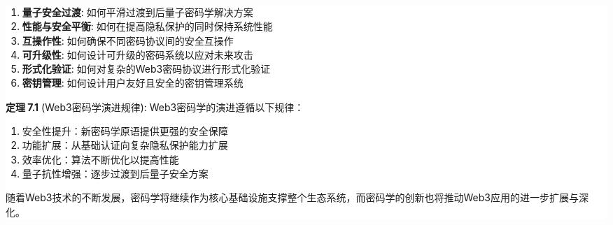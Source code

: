 1. **量子安全过渡**: 如何平滑过渡到后量子密码学解决方案
2. **性能与安全平衡**: 如何在提高隐私保护的同时保持系统性能
3. **互操作性**: 如何确保不同密码协议间的安全互操作
4. **可升级性**: 如何设计可升级的密码系统以应对未来攻击
5. **形式化验证**: 如何对复杂的Web3密码协议进行形式化验证
6. **密钥管理**: 如何设计用户友好且安全的密钥管理系统

**定理 7.1** (Web3密码学演进规律): Web3密码学的演进遵循以下规律：

1. 安全性提升：新密码学原语提供更强的安全保障
2. 功能扩展：从基础认证向复杂隐私保护能力扩展
3. 效率优化：算法不断优化以提高性能
4. 量子抗性增强：逐步过渡到后量子安全方案

随着Web3技术的不断发展，密码学将继续作为核心基础设施支撑整个生态系统，而密码学的创新也将推动Web3应用的进一步扩展与深化。
